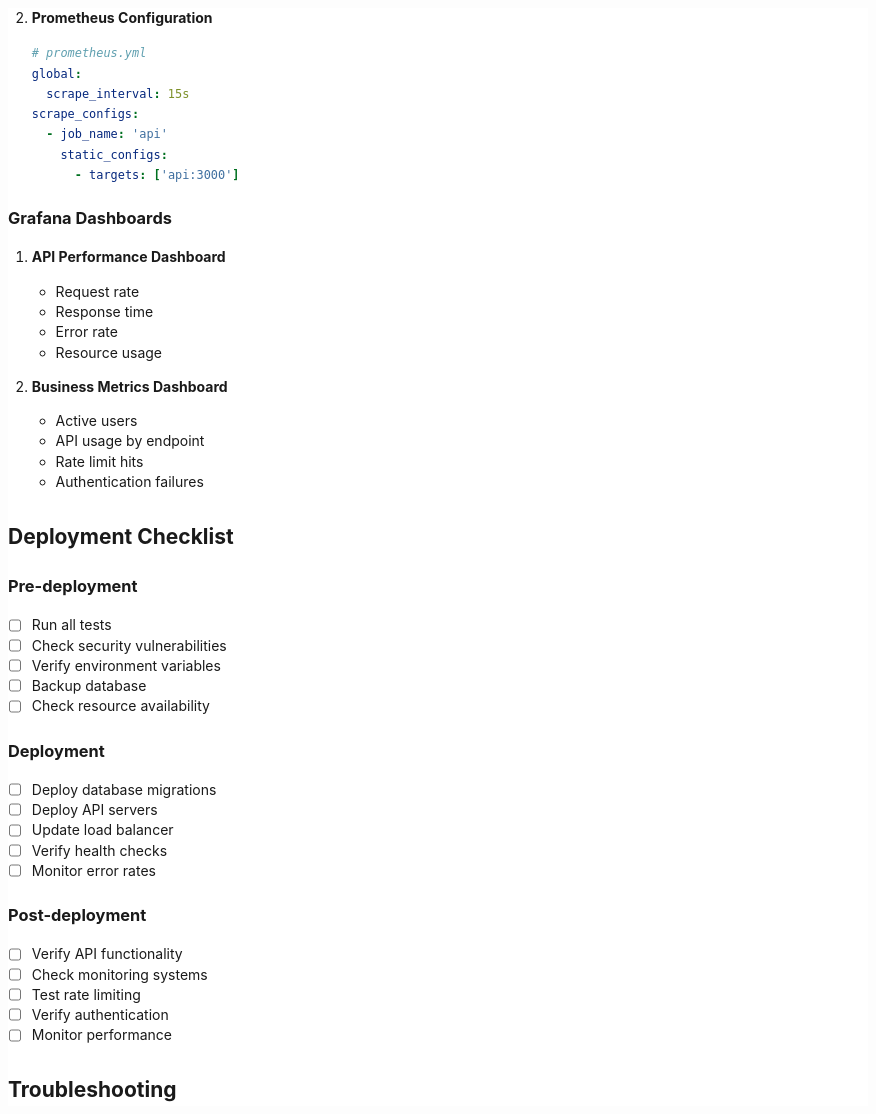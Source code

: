 2. **Prometheus Configuration**

   ```yaml
   # prometheus.yml
   global:
     scrape_interval: 15s
   scrape_configs:
     - job_name: 'api'
       static_configs:
         - targets: ['api:3000']
   ```

### Grafana Dashboards

1. **API Performance Dashboard**
   - Request rate
   - Response time
   - Error rate
   - Resource usage

2. **Business Metrics Dashboard**
   - Active users
   - API usage by endpoint
   - Rate limit hits
   - Authentication failures

## Deployment Checklist

### Pre-deployment

- [ ] Run all tests
- [ ] Check security vulnerabilities
- [ ] Verify environment variables
- [ ] Backup database
- [ ] Check resource availability

### Deployment

- [ ] Deploy database migrations
- [ ] Deploy API servers
- [ ] Update load balancer
- [ ] Verify health checks
- [ ] Monitor error rates

### Post-deployment

- [ ] Verify API functionality
- [ ] Check monitoring systems
- [ ] Test rate limiting
- [ ] Verify authentication
- [ ] Monitor performance

## Troubleshooting
